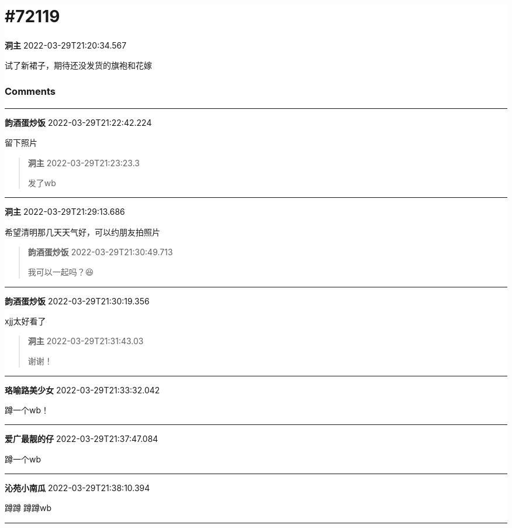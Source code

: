# #72119

**洞主** 2022-03-29T21:20:34.567

试了新裙子，期待还没发货的旗袍和花嫁

### Comments

---

**韵酒蛋炒饭** 2022-03-29T21:22:42.224

留下照片

> **洞主** 2022-03-29T21:23:23.3
> 
> 发了wb


---

**洞主** 2022-03-29T21:29:13.686

希望清明那几天天气好，可以约朋友拍照片

> **韵酒蛋炒饭** 2022-03-29T21:30:49.713
> 
> 我可以一起吗？😆


---

**韵酒蛋炒饭** 2022-03-29T21:30:19.356

xjj太好看了

> **洞主** 2022-03-29T21:31:43.03
> 
> 谢谢！


---

**珞喻路美少女** 2022-03-29T21:33:32.042

蹲一个wb！

---

**爱广最靓的仔** 2022-03-29T21:37:47.084

蹲一个wb

---

**沁苑小南瓜** 2022-03-29T21:38:10.394

蹲蹲 蹲蹲wb

---
